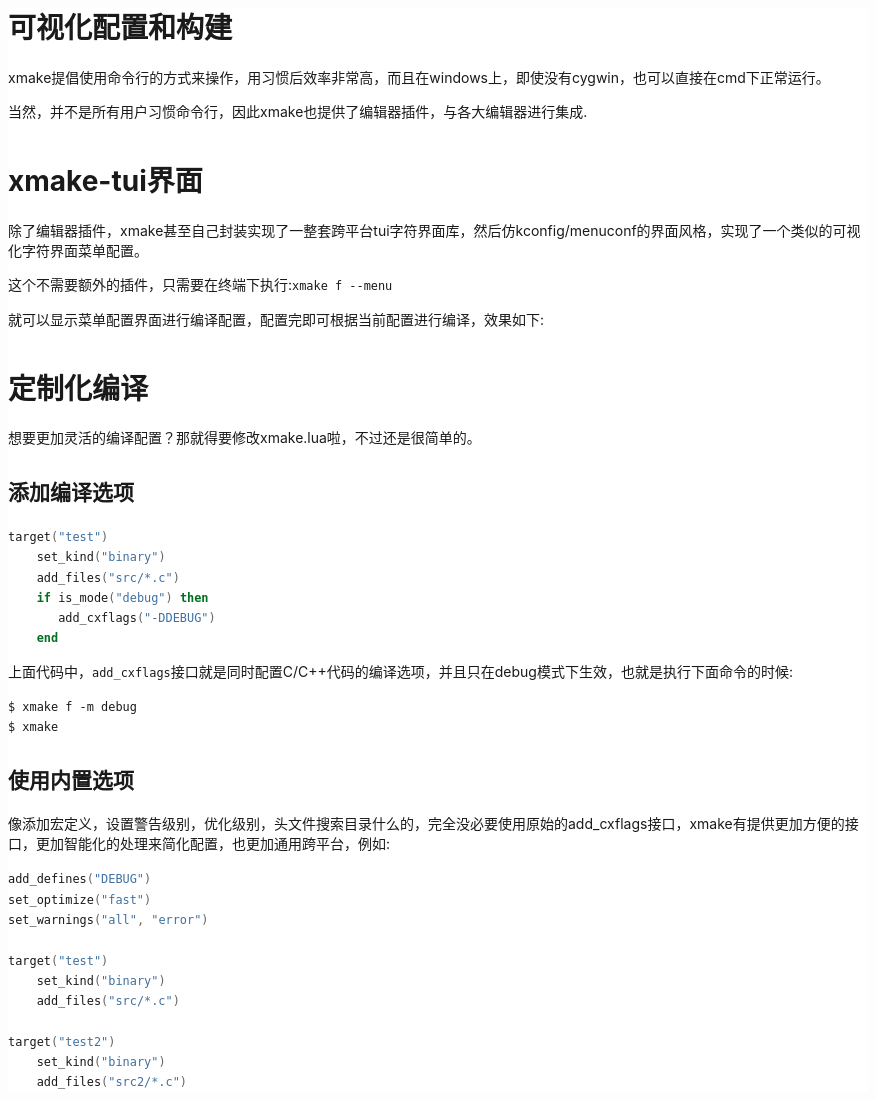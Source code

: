 
# 可视化配置和构建

xmake提倡使用命令行的方式来操作，用习惯后效率非常高，而且在windows上，即使没有cygwin，也可以直接在cmd下正常运行。  

当然，并不是所有用户习惯命令行，因此xmake也提供了编辑器插件，与各大编辑器进行集成.  



# xmake-tui界面  

除了编辑器插件，xmake甚至自己封装实现了一整套跨平台tui字符界面库，然后仿kconfig/menuconf的界面风格，实现了一个类似的可视化字符界面菜单配置。  

这个不需要额外的插件，只需要在终端下执行:`xmake f --menu`  

就可以显示菜单配置界面进行编译配置，配置完即可根据当前配置进行编译，效果如下:  


# 定制化编译  

想要更加灵活的编译配置？那就得要修改xmake.lua啦，不过还是很简单的。  


## 添加编译选项  

```lua
target("test")
    set_kind("binary")
    add_files("src/*.c")
    if is_mode("debug") then
       add_cxflags("-DDEBUG")
    end
```

上面代码中，`add_cxflags`接口就是同时配置C/C++代码的编译选项，并且只在debug模式下生效，也就是执行下面命令的时候:  

```console
$ xmake f -m debug
$ xmake
```

## 使用内置选项  

像添加宏定义，设置警告级别，优化级别，头文件搜索目录什么的，完全没必要使用原始的add_cxflags接口，xmake有提供更加方便的接口，更加智能化的处理来简化配置，也更加通用跨平台，例如:  

```lua
add_defines("DEBUG")
set_optimize("fast")
set_warnings("all", "error")

target("test")
    set_kind("binary")
    add_files("src/*.c")

target("test2")
    set_kind("binary")
    add_files("src2/*.c")
```
